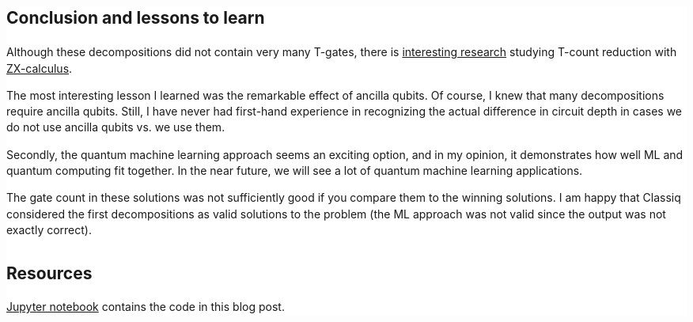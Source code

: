 ## Conclusion and lessons to learn

Although these decompositions did not contain very many T-gates, there is [interesting research](https://arxiv.org/abs/1903.10477) studying T-count reduction with [ZX-calculus](https://zxcalculus.com/).

The most interesting lesson I learned was the remarkable effect of ancilla qubits. Of course, I knew that many decompositions require ancilla qubits. Still, I have never had first-hand experience in recognizing the actual difference in circuit depth in cases we do not use ancilla qubits vs. we use them.

Secondly, the quantum machine learning approach seems an exciting option, and in my opinion, it demonstrates how well ML and quantum computing fit together. In the near future, we will see a lot of quantum machine learning applications.

The gate count in these solutions was not sufficiently good if you compare them to the winning solutions. I am happy that Classiq considered the first decompositions as valid solutions to the problem (the ML approach was not valid since the output was not exactly correct).

## Resources

[Jupyter notebook](https://github.com/valterUo/classiq-coding-competition/blob/main/toffoli.ipynb) contains the code in this blog post.